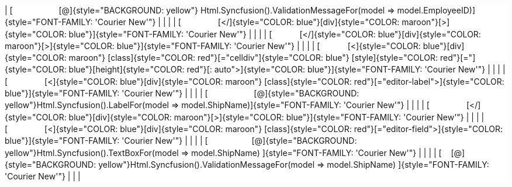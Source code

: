 | [                    [@]{style="BACKGROUND: yellow"} Html.Syncfusion().ValidationMessageFor(model =\> model.EmployeeID)]{style="FONT-FAMILY: 'Courier New'"}                                                                                                                              |
|                                                                                                                                                                                                                                                                                           |
| [                [\</]{style="COLOR: blue"}[div]{style="COLOR: maroon"}[\>]{style="COLOR: blue"}]{style="FONT-FAMILY: 'Courier New'"}                                                                                                                                                     |
|                                                                                                                                                                                                                                                                                           |
| [            [\</]{style="COLOR: blue"}[div]{style="COLOR: maroon"}[\>]{style="COLOR: blue"}]{style="FONT-FAMILY: 'Courier New'"}                                                                                                                                                         |
|                                                                                                                                                                                                                                                                                           |
| [            [\<]{style="COLOR: blue"}[div]{style="COLOR: maroon"} [class]{style="COLOR: red"}[=\"celldiv\"]{style="COLOR: blue"} [style]{style="COLOR: red"}[=\"]{style="COLOR: blue"}[height]{style="COLOR: red"}[: auto\"\>]{style="COLOR: blue"}]{style="FONT-FAMILY: 'Courier New'"} |
|                                                                                                                                                                                                                                                                                           |
| [                [\<]{style="COLOR: blue"}[div]{style="COLOR: maroon"} [class]{style="COLOR: red"}[=\"editor-label\"\>]{style="COLOR: blue"}]{style="FONT-FAMILY: 'Courier New'"}                                                                                                         |
|                                                                                                                                                                                                                                                                                           |
| [                    [@]{style="BACKGROUND: yellow"}Html.Syncfusion().LabelFor(model =\> model.ShipName)]{style="FONT-FAMILY: 'Courier New'"}                                                                                                                                             |
|                                                                                                                                                                                                                                                                                           |
| [                [\</]{style="COLOR: blue"}[div]{style="COLOR: maroon"}[\>]{style="COLOR: blue"}]{style="FONT-FAMILY: 'Courier New'"}                                                                                                                                                     |
|                                                                                                                                                                                                                                                                                           |
| [                [\<]{style="COLOR: blue"}[div]{style="COLOR: maroon"} [class]{style="COLOR: red"}[=\"editor-field\"\>]{style="COLOR: blue"}]{style="FONT-FAMILY: 'Courier New'"}                                                                                                         |
|                                                                                                                                                                                                                                                                                           |
| [                   [@]{style="BACKGROUND: yellow"}Html.Syncfusion().TextBoxFor(model =\> model.ShipName) ]{style="FONT-FAMILY: 'Courier New'"}                                                                                                                                           |
|                                                                                                                                                                                                                                                                                           |
| [    [@]{style="BACKGROUND: yellow"}Html.Syncfusion().ValidationMessageFor(model =\> model.ShipName) ]{style="FONT-FAMILY: 'Courier New'"}                                                                                                                                                |
|                                                                                                                                                                                                                                                                                           |